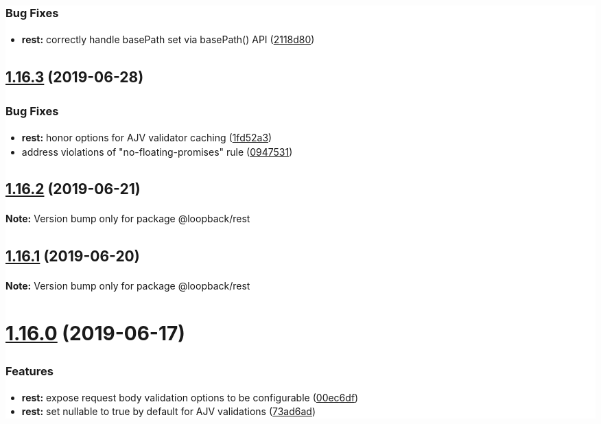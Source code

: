 
### Bug Fixes

* **rest:** correctly handle basePath set via basePath() API ([2118d80](https://github.com/strongloop/loopback-next/commit/2118d80))





## [1.16.3](https://github.com/strongloop/loopback-next/compare/@loopback/rest@1.16.2...@loopback/rest@1.16.3) (2019-06-28)


### Bug Fixes

* **rest:** honor options for AJV validator caching ([1fd52a3](https://github.com/strongloop/loopback-next/commit/1fd52a3))
* address violations of "no-floating-promises" rule ([0947531](https://github.com/strongloop/loopback-next/commit/0947531))





## [1.16.2](https://github.com/strongloop/loopback-next/compare/@loopback/rest@1.16.1...@loopback/rest@1.16.2) (2019-06-21)

**Note:** Version bump only for package @loopback/rest





## [1.16.1](https://github.com/strongloop/loopback-next/compare/@loopback/rest@1.16.0...@loopback/rest@1.16.1) (2019-06-20)

**Note:** Version bump only for package @loopback/rest





# [1.16.0](https://github.com/strongloop/loopback-next/compare/@loopback/rest@1.15.0...@loopback/rest@1.16.0) (2019-06-17)


### Features

* **rest:** expose request body validation options to be configurable ([00ec6df](https://github.com/strongloop/loopback-next/commit/00ec6df))
* **rest:** set nullable to true by default for AJV validations ([73ad6ad](https://github.com/strongloop/loopback-next/commit/73ad6ad))
